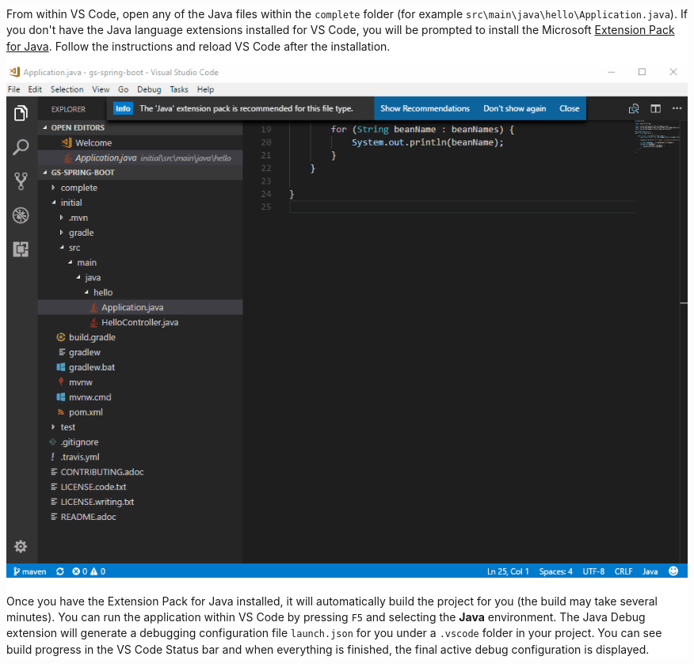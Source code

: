 From within VS Code, open any of the Java files within the `complete` folder (for example `src\main\java\hello\Application.java`). If you don't have the Java language extensions installed for VS Code, you will be prompted to install the Microsoft [Extension Pack for Java](https://marketplace.visualstudio.com/items?itemName=vscjava.vscode-java-pack). Follow the instructions and reload VS Code after the installation.

![Install Java Extensions](images/java-webapp/install-extensions.gif)

Once you have the Extension Pack for Java installed, it will automatically build the project for you (the build may take several minutes). You can run the application within VS Code by pressing `F5` and selecting the **Java** environment. The Java Debug extension will generate a debugging configuration file `launch.json` for you under a `.vscode` folder in your project. You can see build progress in the VS Code Status bar and when everything is finished, the final active debug configuration is displayed.

